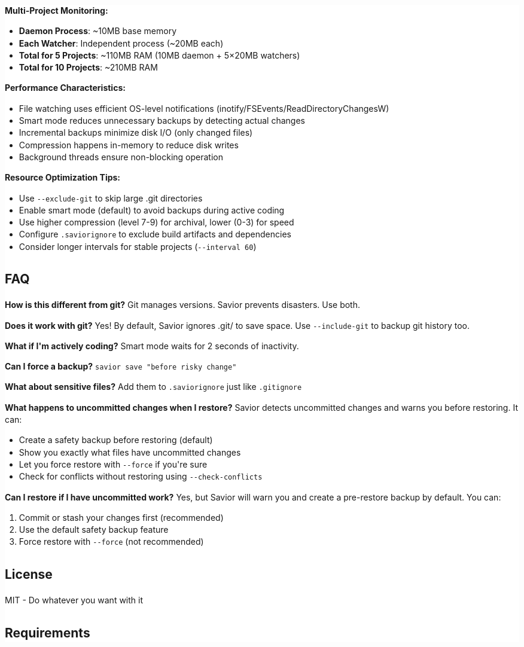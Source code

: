 **Multi-Project Monitoring:**
- **Daemon Process**: ~10MB base memory
- **Each Watcher**: Independent process (~20MB each)
- **Total for 5 Projects**: ~110MB RAM (10MB daemon + 5×20MB watchers)
- **Total for 10 Projects**: ~210MB RAM

**Performance Characteristics:**
- File watching uses efficient OS-level notifications (inotify/FSEvents/ReadDirectoryChangesW)
- Smart mode reduces unnecessary backups by detecting actual changes
- Incremental backups minimize disk I/O (only changed files)
- Compression happens in-memory to reduce disk writes
- Background threads ensure non-blocking operation

**Resource Optimization Tips:**
- Use `--exclude-git` to skip large .git directories
- Enable smart mode (default) to avoid backups during active coding
- Use higher compression (level 7-9) for archival, lower (0-3) for speed
- Configure `.saviorignore` to exclude build artifacts and dependencies
- Consider longer intervals for stable projects (`--interval 60`)

## FAQ

**How is this different from git?**
Git manages versions. Savior prevents disasters. Use both.

**Does it work with git?**
Yes! By default, Savior ignores .git/ to save space. Use `--include-git` to backup git history too.

**What if I'm actively coding?**
Smart mode waits for 2 seconds of inactivity.

**Can I force a backup?**
`savior save "before risky change"`

**What about sensitive files?**
Add them to `.saviorignore` just like `.gitignore`

**What happens to uncommitted changes when I restore?**
Savior detects uncommitted changes and warns you before restoring. It can:
- Create a safety backup before restoring (default)
- Show you exactly what files have uncommitted changes
- Let you force restore with `--force` if you're sure
- Check for conflicts without restoring using `--check-conflicts`

**Can I restore if I have uncommitted work?**
Yes, but Savior will warn you and create a pre-restore backup by default. You can:
1. Commit or stash your changes first (recommended)
2. Use the default safety backup feature
3. Force restore with `--force` (not recommended)

## License

MIT - Do whatever you want with it

## Requirements

